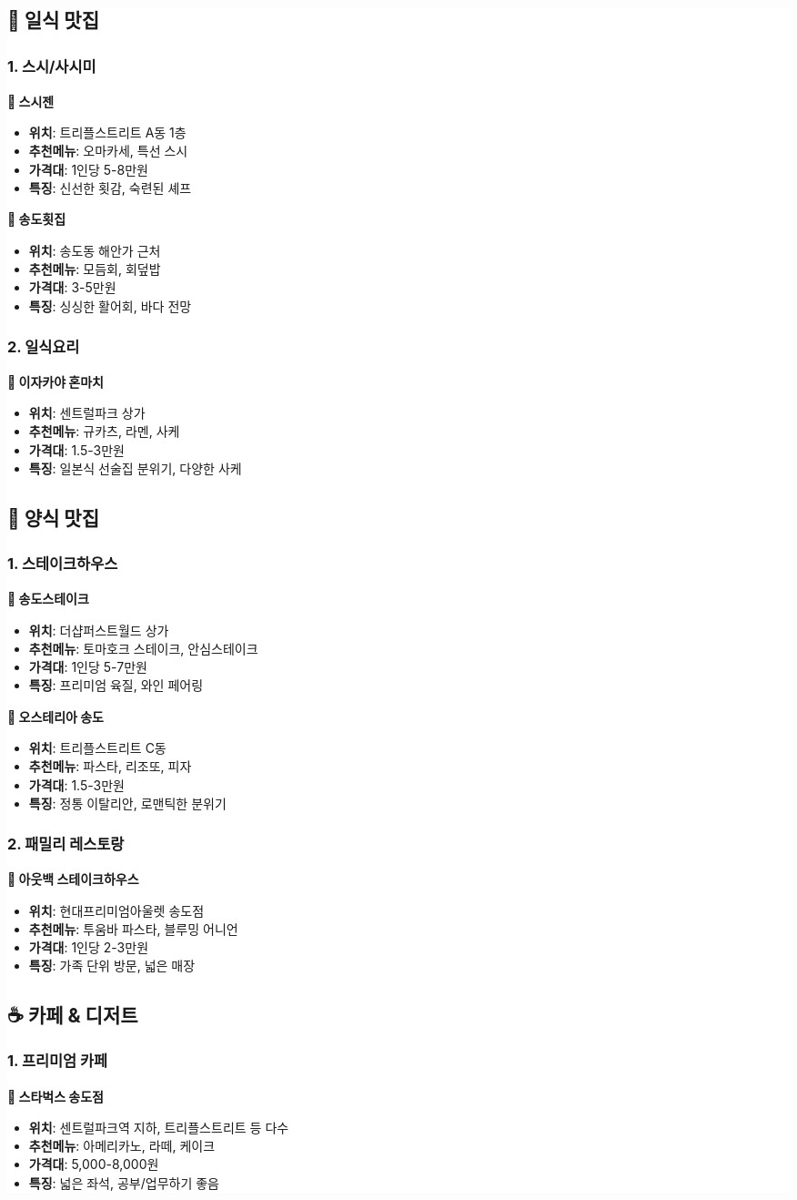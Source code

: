 ## 🍣 일식 맛집

### 1. 스시/사시미
**📍 스시젠**
- **위치**: 트리플스트리트 A동 1층
- **추천메뉴**: 오마카세, 특선 스시
- **가격대**: 1인당 5-8만원
- **특징**: 신선한 횟감, 숙련된 셰프

**📍 송도횟집**
- **위치**: 송도동 해안가 근처
- **추천메뉴**: 모듬회, 회덮밥
- **가격대**: 3-5만원
- **특징**: 싱싱한 활어회, 바다 전망

### 2. 일식요리
**📍 이자카야 혼마치**
- **위치**: 센트럴파크 상가
- **추천메뉴**: 규카츠, 라멘, 사케
- **가격대**: 1.5-3만원
- **특징**: 일본식 선술집 분위기, 다양한 사케

## 🥩 양식 맛집

### 1. 스테이크하우스
**📍 송도스테이크**
- **위치**: 더샵퍼스트월드 상가
- **추천메뉴**: 토마호크 스테이크, 안심스테이크
- **가격대**: 1인당 5-7만원
- **특징**: 프리미엄 육질, 와인 페어링

**📍 오스테리아 송도**
- **위치**: 트리플스트리트 C동
- **추천메뉴**: 파스타, 리조또, 피자
- **가격대**: 1.5-3만원
- **특징**: 정통 이탈리안, 로맨틱한 분위기

### 2. 패밀리 레스토랑
**📍 아웃백 스테이크하우스**
- **위치**: 현대프리미엄아울렛 송도점
- **추천메뉴**: 투움바 파스타, 블루밍 어니언
- **가격대**: 1인당 2-3만원
- **특징**: 가족 단위 방문, 넓은 매장

## ☕ 카페 & 디저트

### 1. 프리미엄 카페
**📍 스타벅스 송도점**
- **위치**: 센트럴파크역 지하, 트리플스트리트 등 다수
- **추천메뉴**: 아메리카노, 라떼, 케이크
- **가격대**: 5,000-8,000원
- **특징**: 넓은 좌석, 공부/업무하기 좋음
